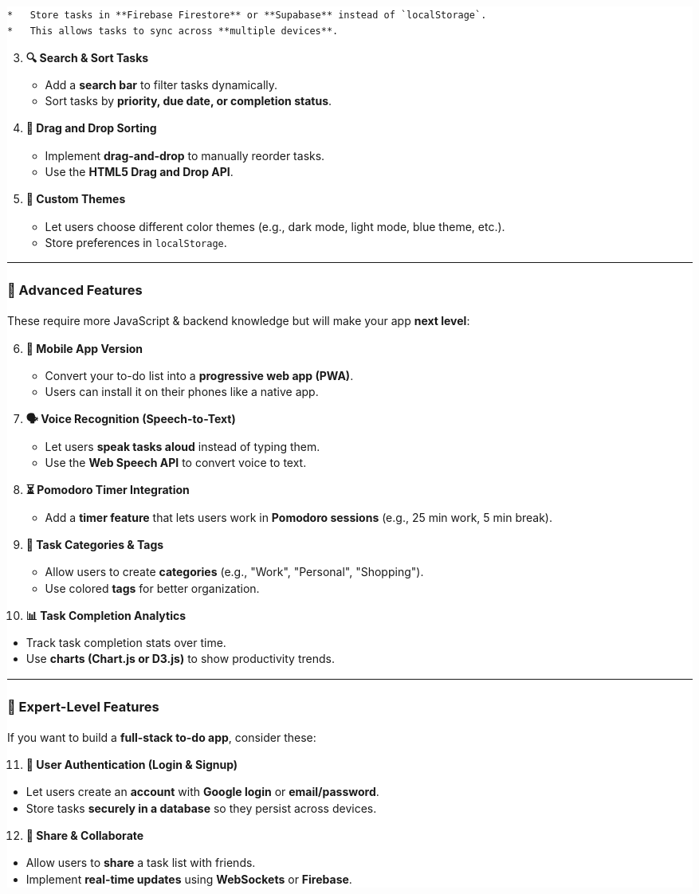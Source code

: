     *   Store tasks in **Firebase Firestore** or **Supabase** instead of `localStorage`.
    *   This allows tasks to sync across **multiple devices**.
3.  **🔍 Search & Sort Tasks**
    
    *   Add a **search bar** to filter tasks dynamically.
    *   Sort tasks by **priority, due date, or completion status**.
4.  **📌 Drag and Drop Sorting**
    
    *   Implement **drag-and-drop** to manually reorder tasks.
    *   Use the **HTML5 Drag and Drop API**.
5.  **🎨 Custom Themes**
    
    *   Let users choose different color themes (e.g., dark mode, light mode, blue theme, etc.).
    *   Store preferences in `localStorage`.

* * *

### **🔹 Advanced Features**

These require more JavaScript & backend knowledge but will make your app **next level**:

6.  **📱 Mobile App Version**
    
    *   Convert your to-do list into a **progressive web app (PWA)**.
    *   Users can install it on their phones like a native app.
7.  **🗣️ Voice Recognition (Speech-to-Text)**
    
    *   Let users **speak tasks aloud** instead of typing them.
    *   Use the **Web Speech API** to convert voice to text.
8.  **⏳ Pomodoro Timer Integration**
    
    *   Add a **timer feature** that lets users work in **Pomodoro sessions** (e.g., 25 min work, 5 min break).
9.  **📂 Task Categories & Tags**
    
    *   Allow users to create **categories** (e.g., "Work", "Personal", "Shopping").
    *   Use colored **tags** for better organization.
10.  **📊 Task Completion Analytics**
    

*   Track task completion stats over time.
*   Use **charts (Chart.js or D3.js)** to show productivity trends.

* * *

### **🔹 Expert-Level Features**

If you want to build a **full-stack to-do app**, consider these:

11.  **🔐 User Authentication (Login & Signup)**

*   Let users create an **account** with **Google login** or **email/password**.
*   Store tasks **securely in a database** so they persist across devices.

12.  **📨 Share & Collaborate**

*   Allow users to **share** a task list with friends.
*   Implement **real-time updates** using **WebSockets** or **Firebase**.
